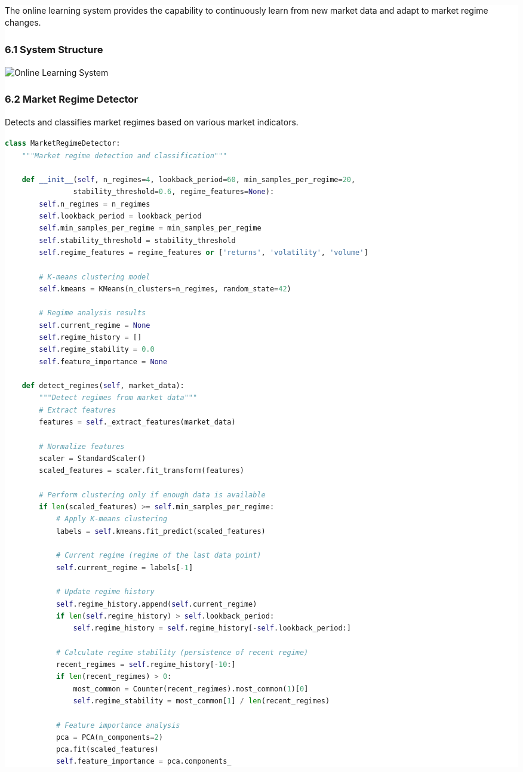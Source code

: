 The online learning system provides the capability to continuously learn from new market data and adapt to market regime changes.

### 6.1 System Structure

![Online Learning System](https://github.com/ysl1016/financial-rl-trading/raw/main/docs/images/online_learning.png)

### 6.2 Market Regime Detector

Detects and classifies market regimes based on various market indicators.

```python
class MarketRegimeDetector:
    """Market regime detection and classification"""
    
    def __init__(self, n_regimes=4, lookback_period=60, min_samples_per_regime=20,
                stability_threshold=0.6, regime_features=None):
        self.n_regimes = n_regimes
        self.lookback_period = lookback_period
        self.min_samples_per_regime = min_samples_per_regime
        self.stability_threshold = stability_threshold
        self.regime_features = regime_features or ['returns', 'volatility', 'volume']
        
        # K-means clustering model
        self.kmeans = KMeans(n_clusters=n_regimes, random_state=42)
        
        # Regime analysis results
        self.current_regime = None
        self.regime_history = []
        self.regime_stability = 0.0
        self.feature_importance = None
    
    def detect_regimes(self, market_data):
        """Detect regimes from market data"""
        # Extract features
        features = self._extract_features(market_data)
        
        # Normalize features
        scaler = StandardScaler()
        scaled_features = scaler.fit_transform(features)
        
        # Perform clustering only if enough data is available
        if len(scaled_features) >= self.min_samples_per_regime:
            # Apply K-means clustering
            labels = self.kmeans.fit_predict(scaled_features)
            
            # Current regime (regime of the last data point)
            self.current_regime = labels[-1]
            
            # Update regime history
            self.regime_history.append(self.current_regime)
            if len(self.regime_history) > self.lookback_period:
                self.regime_history = self.regime_history[-self.lookback_period:]
            
            # Calculate regime stability (persistence of recent regime)
            recent_regimes = self.regime_history[-10:]
            if len(recent_regimes) > 0:
                most_common = Counter(recent_regimes).most_common(1)[0]
                self.regime_stability = most_common[1] / len(recent_regimes)
            
            # Feature importance analysis
            pca = PCA(n_components=2)
            pca.fit(scaled_features)
            self.feature_importance = pca.components_
```